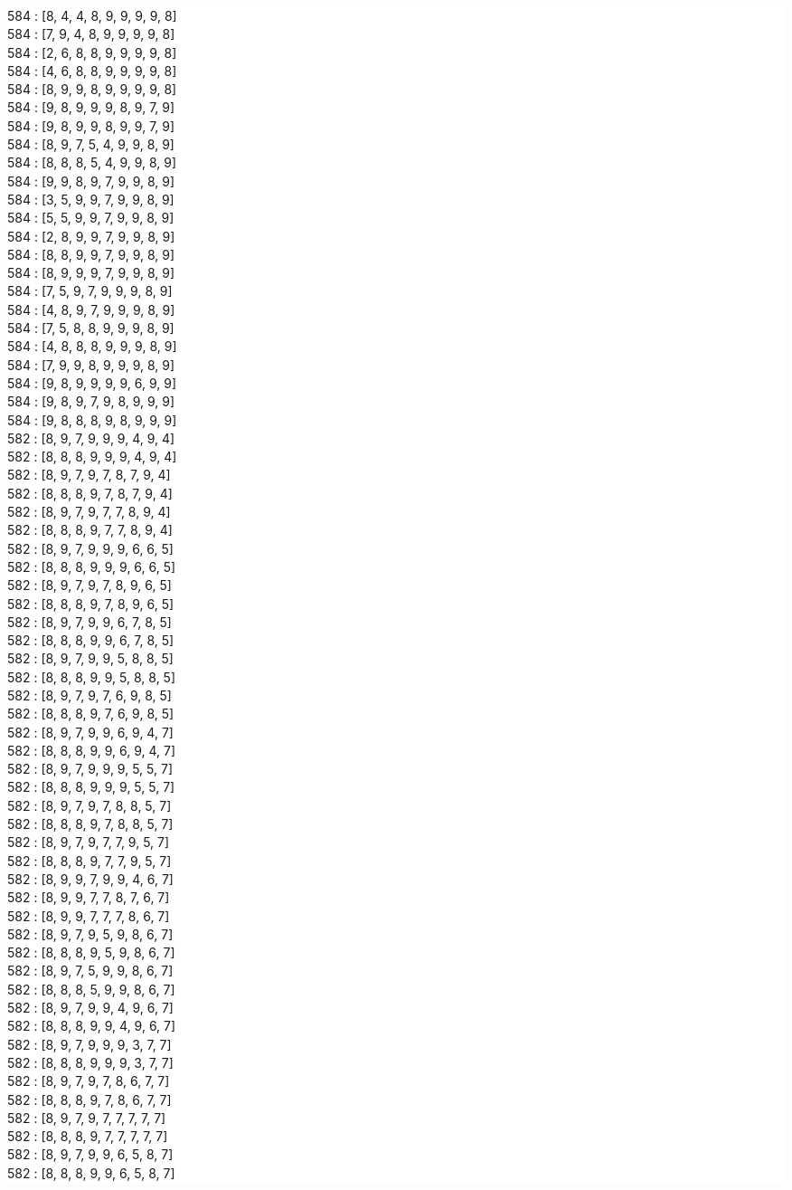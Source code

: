 584 : [8, 4, 4, 8, 9, 9, 9, 9, 8]  
584 : [7, 9, 4, 8, 9, 9, 9, 9, 8]  
584 : [2, 6, 8, 8, 9, 9, 9, 9, 8]  
584 : [4, 6, 8, 8, 9, 9, 9, 9, 8]  
584 : [8, 9, 9, 8, 9, 9, 9, 9, 8]  
584 : [9, 8, 9, 9, 9, 8, 9, 7, 9]  
584 : [9, 8, 9, 9, 8, 9, 9, 7, 9]  
584 : [8, 9, 7, 5, 4, 9, 9, 8, 9]  
584 : [8, 8, 8, 5, 4, 9, 9, 8, 9]  
584 : [9, 9, 8, 9, 7, 9, 9, 8, 9]  
584 : [3, 5, 9, 9, 7, 9, 9, 8, 9]  
584 : [5, 5, 9, 9, 7, 9, 9, 8, 9]  
584 : [2, 8, 9, 9, 7, 9, 9, 8, 9]  
584 : [8, 8, 9, 9, 7, 9, 9, 8, 9]  
584 : [8, 9, 9, 9, 7, 9, 9, 8, 9]  
584 : [7, 5, 9, 7, 9, 9, 9, 8, 9]  
584 : [4, 8, 9, 7, 9, 9, 9, 8, 9]  
584 : [7, 5, 8, 8, 9, 9, 9, 8, 9]  
584 : [4, 8, 8, 8, 9, 9, 9, 8, 9]  
584 : [7, 9, 9, 8, 9, 9, 9, 8, 9]  
584 : [9, 8, 9, 9, 9, 9, 6, 9, 9]  
584 : [9, 8, 9, 7, 9, 8, 9, 9, 9]  
584 : [9, 8, 8, 8, 9, 8, 9, 9, 9]  
582 : [8, 9, 7, 9, 9, 9, 4, 9, 4]  
582 : [8, 8, 8, 9, 9, 9, 4, 9, 4]  
582 : [8, 9, 7, 9, 7, 8, 7, 9, 4]  
582 : [8, 8, 8, 9, 7, 8, 7, 9, 4]  
582 : [8, 9, 7, 9, 7, 7, 8, 9, 4]  
582 : [8, 8, 8, 9, 7, 7, 8, 9, 4]  
582 : [8, 9, 7, 9, 9, 9, 6, 6, 5]  
582 : [8, 8, 8, 9, 9, 9, 6, 6, 5]  
582 : [8, 9, 7, 9, 7, 8, 9, 6, 5]  
582 : [8, 8, 8, 9, 7, 8, 9, 6, 5]  
582 : [8, 9, 7, 9, 9, 6, 7, 8, 5]  
582 : [8, 8, 8, 9, 9, 6, 7, 8, 5]  
582 : [8, 9, 7, 9, 9, 5, 8, 8, 5]  
582 : [8, 8, 8, 9, 9, 5, 8, 8, 5]  
582 : [8, 9, 7, 9, 7, 6, 9, 8, 5]  
582 : [8, 8, 8, 9, 7, 6, 9, 8, 5]  
582 : [8, 9, 7, 9, 9, 6, 9, 4, 7]  
582 : [8, 8, 8, 9, 9, 6, 9, 4, 7]  
582 : [8, 9, 7, 9, 9, 9, 5, 5, 7]  
582 : [8, 8, 8, 9, 9, 9, 5, 5, 7]  
582 : [8, 9, 7, 9, 7, 8, 8, 5, 7]  
582 : [8, 8, 8, 9, 7, 8, 8, 5, 7]  
582 : [8, 9, 7, 9, 7, 7, 9, 5, 7]  
582 : [8, 8, 8, 9, 7, 7, 9, 5, 7]  
582 : [8, 9, 9, 7, 9, 9, 4, 6, 7]  
582 : [8, 9, 9, 7, 7, 8, 7, 6, 7]  
582 : [8, 9, 9, 7, 7, 7, 8, 6, 7]  
582 : [8, 9, 7, 9, 5, 9, 8, 6, 7]  
582 : [8, 8, 8, 9, 5, 9, 8, 6, 7]  
582 : [8, 9, 7, 5, 9, 9, 8, 6, 7]  
582 : [8, 8, 8, 5, 9, 9, 8, 6, 7]  
582 : [8, 9, 7, 9, 9, 4, 9, 6, 7]  
582 : [8, 8, 8, 9, 9, 4, 9, 6, 7]  
582 : [8, 9, 7, 9, 9, 9, 3, 7, 7]  
582 : [8, 8, 8, 9, 9, 9, 3, 7, 7]  
582 : [8, 9, 7, 9, 7, 8, 6, 7, 7]  
582 : [8, 8, 8, 9, 7, 8, 6, 7, 7]  
582 : [8, 9, 7, 9, 7, 7, 7, 7, 7]  
582 : [8, 8, 8, 9, 7, 7, 7, 7, 7]  
582 : [8, 9, 7, 9, 9, 6, 5, 8, 7]  
582 : [8, 8, 8, 9, 9, 6, 5, 8, 7]  